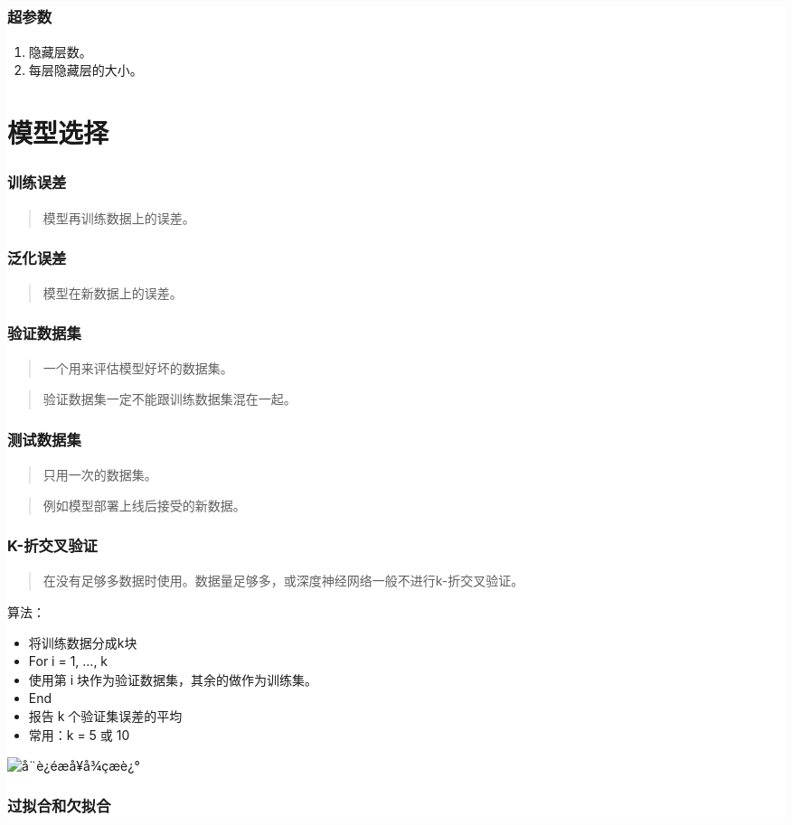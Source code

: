 ### 超参数

1. 隐藏层数。
2. 每层隐藏层的大小。



# 模型选择

### 训练误差

> 模型再训练数据上的误差。

### 泛化误差

> 模型在新数据上的误差。

### 验证数据集

> 一个用来评估模型好坏的数据集。

> 验证数据集一定不能跟训练数据集混在一起。

### 测试数据集

> 只用一次的数据集。

> 例如模型部署上线后接受的新数据。

### K-折交叉验证

> 在没有足够多数据时使用。数据量足够多，或深度神经网络一般不进行k-折交叉验证。

算法：

- 将训练数据分成k块
- For i = 1, ..., k
- 使用第 i 块作为验证数据集，其余的做作为训练集。
- End
- 报告 k 个验证集误差的平均
- 常用：k = 5 或 10



![å¨è¿éæå¥å¾çæè¿°](https://img-blog.csdnimg.cn/20190416195105246.png?x-oss-process=image/watermark,type_ZmFuZ3poZW5naGVpdGk,shadow_10,text_aHR0cHM6Ly9ibG9nLmNzZG4ubmV0L3FxXzQzNzc0ODk3,size_16,color_FFFFFF,t_70)



### 过拟合和欠拟合

